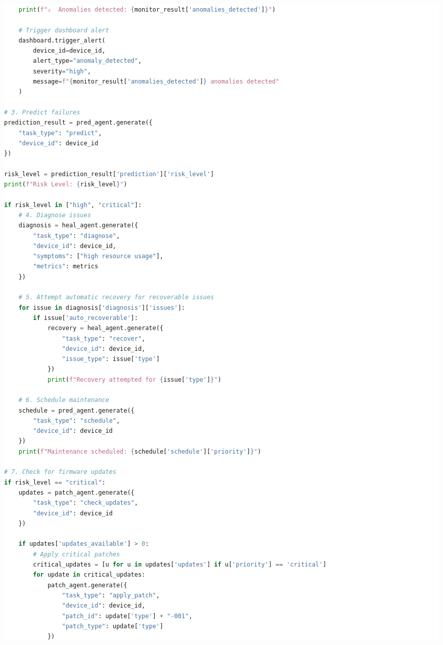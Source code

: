 ```python
    print(f"⚠️  Anomalies detected: {monitor_result['anomalies_detected']}")
    
    # Trigger dashboard alert
    dashboard.trigger_alert(
        device_id=device_id,
        alert_type="anomaly_detected",
        severity="high",
        message=f"{monitor_result['anomalies_detected']} anomalies detected"
    )

# 3. Predict failures
prediction_result = pred_agent.generate({
    "task_type": "predict",
    "device_id": device_id
})

risk_level = prediction_result['prediction']['risk_level']
print(f"Risk Level: {risk_level}")

if risk_level in ["high", "critical"]:
    # 4. Diagnose issues
    diagnosis = heal_agent.generate({
        "task_type": "diagnose",
        "device_id": device_id,
        "symptoms": ["high resource usage"],
        "metrics": metrics
    })
    
    # 5. Attempt automatic recovery for recoverable issues
    for issue in diagnosis['diagnosis']['issues']:
        if issue['auto_recoverable']:
            recovery = heal_agent.generate({
                "task_type": "recover",
                "device_id": device_id,
                "issue_type": issue['type']
            })
            print(f"Recovery attempted for {issue['type']}")
    
    # 6. Schedule maintenance
    schedule = pred_agent.generate({
        "task_type": "schedule",
        "device_id": device_id
    })
    print(f"Maintenance scheduled: {schedule['schedule']['priority']}")

# 7. Check for firmware updates
if risk_level == "critical":
    updates = patch_agent.generate({
        "task_type": "check_updates",
        "device_id": device_id
    })
    
    if updates['updates_available'] > 0:
        # Apply critical patches
        critical_updates = [u for u in updates['updates'] if u['priority'] == 'critical']
        for update in critical_updates:
            patch_agent.generate({
                "task_type": "apply_patch",
                "device_id": device_id,
                "patch_id": update['type'] + "-001",
                "patch_type": update['type']
            })

```